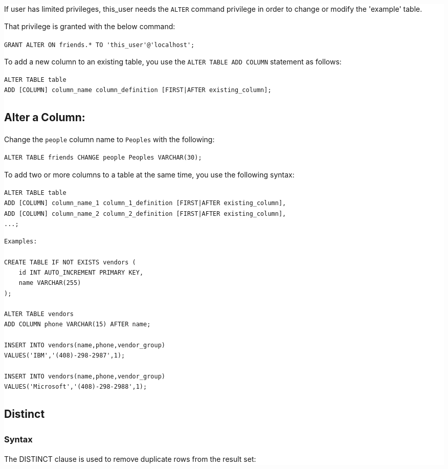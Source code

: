 If user has limited privileges, this_user needs the `ALTER` command privilege in order to change or modify the 'example' table.

That privilege is granted with the below command:

```
GRANT ALTER ON friends.* TO 'this_user'@'localhost';
```

To add a new column to an existing table, you use the `ALTER TABLE ADD COLUMN` statement as follows:

```
ALTER TABLE table
ADD [COLUMN] column_name column_definition [FIRST|AFTER existing_column];

```
## Alter a Column:

Change the `people` column name to `Peoples` with the following:

```
ALTER TABLE friends CHANGE people Peoples VARCHAR(30);
```

To add two or more columns to a table at the same time, you use the following syntax:

```
ALTER TABLE table
ADD [COLUMN] column_name_1 column_1_definition [FIRST|AFTER existing_column],
ADD [COLUMN] column_name_2 column_2_definition [FIRST|AFTER existing_column],
...;
```

```
Examples:

CREATE TABLE IF NOT EXISTS vendors (
    id INT AUTO_INCREMENT PRIMARY KEY,
    name VARCHAR(255)
);

ALTER TABLE vendors
ADD COLUMN phone VARCHAR(15) AFTER name;

INSERT INTO vendors(name,phone,vendor_group)
VALUES('IBM','(408)-298-2987',1);
 
INSERT INTO vendors(name,phone,vendor_group)
VALUES('Microsoft','(408)-298-2988',1);
```

## Distinct

### Syntax
The DISTINCT clause is used to remove duplicate rows from the result set:

